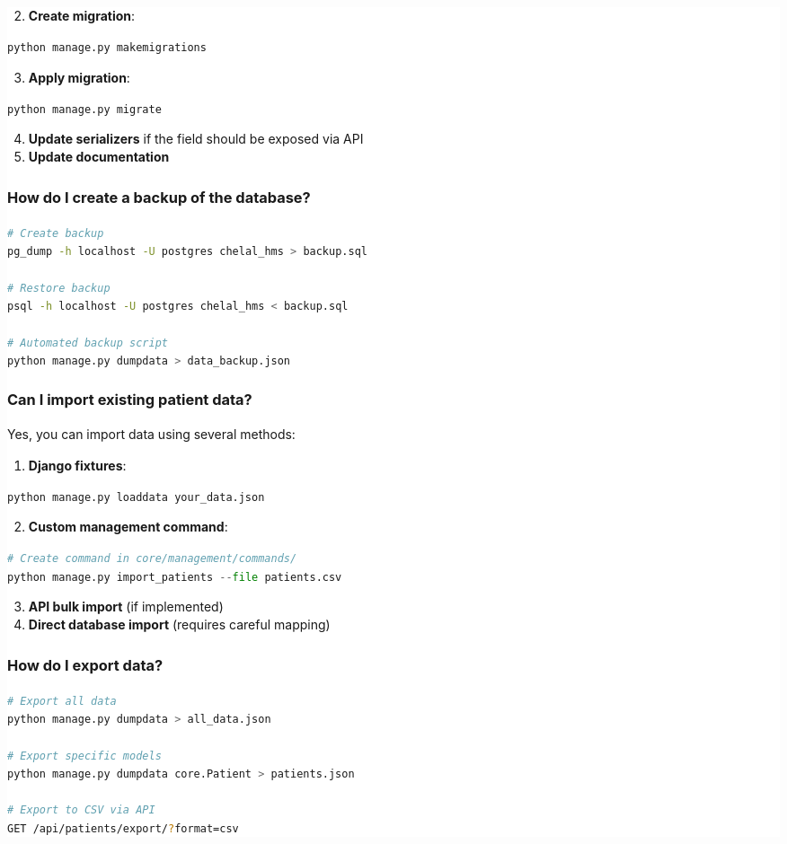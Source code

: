 2. **Create migration**:
```bash
python manage.py makemigrations
```

3. **Apply migration**:
```bash
python manage.py migrate
```

4. **Update serializers** if the field should be exposed via API
5. **Update documentation**

### How do I create a backup of the database?

```bash
# Create backup
pg_dump -h localhost -U postgres chelal_hms > backup.sql

# Restore backup
psql -h localhost -U postgres chelal_hms < backup.sql

# Automated backup script
python manage.py dumpdata > data_backup.json
```

### Can I import existing patient data?

Yes, you can import data using several methods:

1. **Django fixtures**:
```bash
python manage.py loaddata your_data.json
```

2. **Custom management command**:
```python
# Create command in core/management/commands/
python manage.py import_patients --file patients.csv
```

3. **API bulk import** (if implemented)
4. **Direct database import** (requires careful mapping)

### How do I export data?

```bash
# Export all data
python manage.py dumpdata > all_data.json

# Export specific models
python manage.py dumpdata core.Patient > patients.json

# Export to CSV via API
GET /api/patients/export/?format=csv
```
